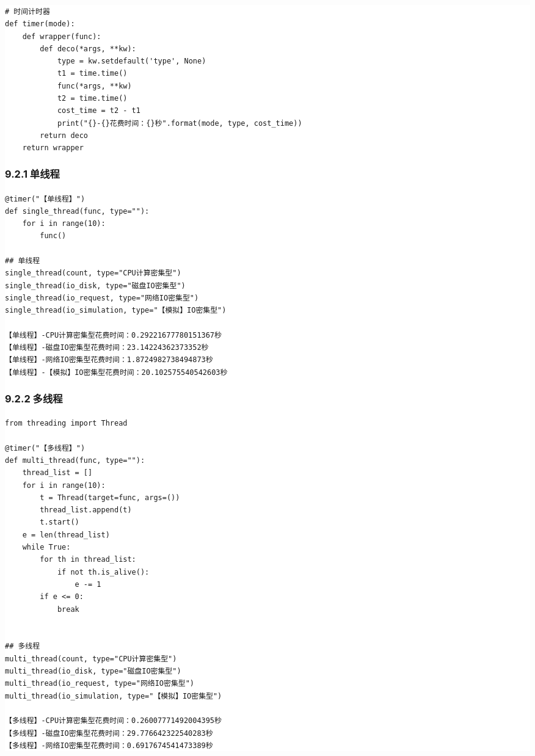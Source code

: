 ```
# 时间计时器
def timer(mode):
    def wrapper(func):
        def deco(*args, **kw):
            type = kw.setdefault('type', None)
            t1 = time.time()
            func(*args, **kw)
            t2 = time.time()
            cost_time = t2 - t1
            print("{}-{}花费时间：{}秒".format(mode, type, cost_time))
        return deco
    return wrapper
```

### 9.2.1 单线程

```
@timer("【单线程】")
def single_thread(func, type=""):
    for i in range(10):
        func()
        
## 单线程
single_thread(count, type="CPU计算密集型")
single_thread(io_disk, type="磁盘IO密集型")
single_thread(io_request, type="网络IO密集型")
single_thread(io_simulation, type="【模拟】IO密集型")

【单线程】-CPU计算密集型花费时间：0.29221677780151367秒
【单线程】-磁盘IO密集型花费时间：23.14224362373352秒
【单线程】-网络IO密集型花费时间：1.8724982738494873秒
【单线程】-【模拟】IO密集型花费时间：20.102575540542603秒
```

### 9.2.2 多线程

```
from threading import Thread

@timer("【多线程】")
def multi_thread(func, type=""):
    thread_list = []
    for i in range(10):
        t = Thread(target=func, args=())
        thread_list.append(t)
        t.start()
    e = len(thread_list)
    while True:
        for th in thread_list:
            if not th.is_alive():
                e -= 1
        if e <= 0:
            break


## 多线程
multi_thread(count, type="CPU计算密集型")
multi_thread(io_disk, type="磁盘IO密集型")
multi_thread(io_request, type="网络IO密集型")
multi_thread(io_simulation, type="【模拟】IO密集型")

【多线程】-CPU计算密集型花费时间：0.26007771492004395秒
【多线程】-磁盘IO密集型花费时间：29.776642322540283秒
【多线程】-网络IO密集型花费时间：0.6917674541473389秒
```